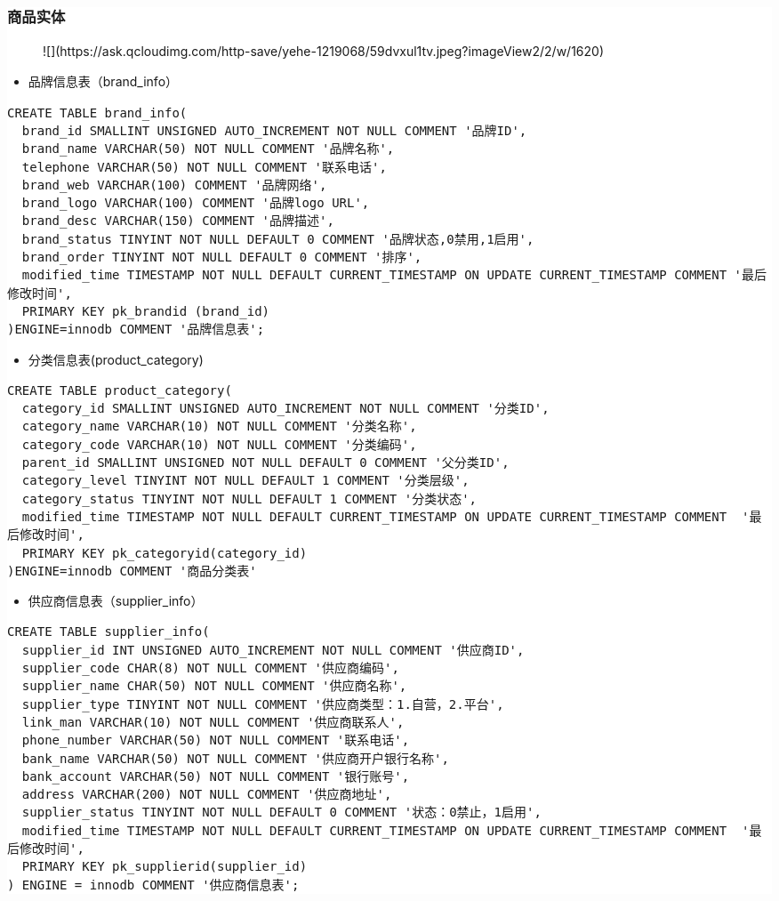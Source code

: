 ### 商品实体

<figure>
    ![](https://ask.qcloudimg.com/http-save/yehe-1219068/59dvxul1tv.jpeg?imageView2/2/w/1620)
</figure>

* 品牌信息表（brand_info）

<pre class="prism-token token  language-javascript">
CREATE TABLE brand_info(
  brand_id SMALLINT UNSIGNED AUTO_INCREMENT NOT NULL COMMENT '品牌ID',
  brand_name VARCHAR(50) NOT NULL COMMENT '品牌名称',
  telephone VARCHAR(50) NOT NULL COMMENT '联系电话',
  brand_web VARCHAR(100) COMMENT '品牌网络',
  brand_logo VARCHAR(100) COMMENT '品牌logo URL',
  brand_desc VARCHAR(150) COMMENT '品牌描述',
  brand_status TINYINT NOT NULL DEFAULT 0 COMMENT '品牌状态,0禁用,1启用',
  brand_order TINYINT NOT NULL DEFAULT 0 COMMENT '排序',
  modified_time TIMESTAMP NOT NULL DEFAULT CURRENT_TIMESTAMP ON UPDATE CURRENT_TIMESTAMP COMMENT '最后修改时间',
  PRIMARY KEY pk_brandid (brand_id)
)ENGINE=innodb COMMENT '品牌信息表';
</pre>

* 分类信息表(product_category)

<pre class="prism-token token  language-javascript">
CREATE TABLE product_category(
  category_id SMALLINT UNSIGNED AUTO_INCREMENT NOT NULL COMMENT '分类ID',
  category_name VARCHAR(10) NOT NULL COMMENT '分类名称',
  category_code VARCHAR(10) NOT NULL COMMENT '分类编码',
  parent_id SMALLINT UNSIGNED NOT NULL DEFAULT 0 COMMENT '父分类ID',
  category_level TINYINT NOT NULL DEFAULT 1 COMMENT '分类层级',
  category_status TINYINT NOT NULL DEFAULT 1 COMMENT '分类状态',
  modified_time TIMESTAMP NOT NULL DEFAULT CURRENT_TIMESTAMP ON UPDATE CURRENT_TIMESTAMP COMMENT  '最后修改时间',
  PRIMARY KEY pk_categoryid(category_id)
)ENGINE=innodb COMMENT '商品分类表'
</pre>

* 供应商信息表（supplier_info）

<pre class="prism-token token  language-javascript">
CREATE TABLE supplier_info(
  supplier_id INT UNSIGNED AUTO_INCREMENT NOT NULL COMMENT '供应商ID',
  supplier_code CHAR(8) NOT NULL COMMENT '供应商编码',
  supplier_name CHAR(50) NOT NULL COMMENT '供应商名称',
  supplier_type TINYINT NOT NULL COMMENT '供应商类型：1.自营，2.平台',
  link_man VARCHAR(10) NOT NULL COMMENT '供应商联系人',
  phone_number VARCHAR(50) NOT NULL COMMENT '联系电话',
  bank_name VARCHAR(50) NOT NULL COMMENT '供应商开户银行名称',
  bank_account VARCHAR(50) NOT NULL COMMENT '银行账号',
  address VARCHAR(200) NOT NULL COMMENT '供应商地址',
  supplier_status TINYINT NOT NULL DEFAULT 0 COMMENT '状态：0禁止，1启用',
  modified_time TIMESTAMP NOT NULL DEFAULT CURRENT_TIMESTAMP ON UPDATE CURRENT_TIMESTAMP COMMENT  '最后修改时间',
  PRIMARY KEY pk_supplierid(supplier_id)
) ENGINE = innodb COMMENT '供应商信息表';
</pre>
